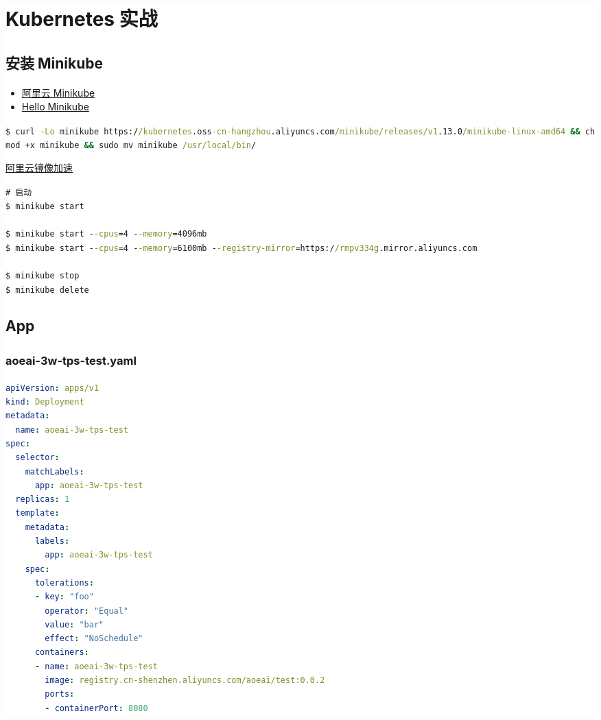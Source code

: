 
# Kubernetes 实战

## 安装 Minikube

- [阿里云 Minikube](https://github.com/AliyunContainerService/minikube)
- [Hello Minikube](https://kubernetes.io/docs/tutorials/hello-minikube/)

```cmd
$ curl -Lo minikube https://kubernetes.oss-cn-hangzhou.aliyuncs.com/minikube/releases/v1.13.0/minikube-linux-amd64 && chmod +x minikube && sudo mv minikube /usr/local/bin/
```

[阿里云镜像加速](https://cr.console.aliyun.com/cn-hangzhou/instances/mirrors)

```cmd
# 启动
$ minikube start

$ minikube start --cpus=4 --memory=4096mb
$ minikube start --cpus=4 --memory=6100mb --registry-mirror=https://rmpv334g.mirror.aliyuncs.com

$ minikube stop
$ minikube delete
```

## App

### aoeai-3w-tps-test.yaml

```yaml
apiVersion: apps/v1
kind: Deployment
metadata:
  name: aoeai-3w-tps-test
spec:
  selector:
    matchLabels:
      app: aoeai-3w-tps-test
  replicas: 1
  template:
    metadata:
      labels:
        app: aoeai-3w-tps-test
    spec:
      tolerations:
      - key: "foo"
        operator: "Equal"
        value: "bar"
        effect: "NoSchedule"
      containers:
      - name: aoeai-3w-tps-test
        image: registry.cn-shenzhen.aliyuncs.com/aoeai/test:0.0.2
        ports:
        - containerPort: 8080
```
